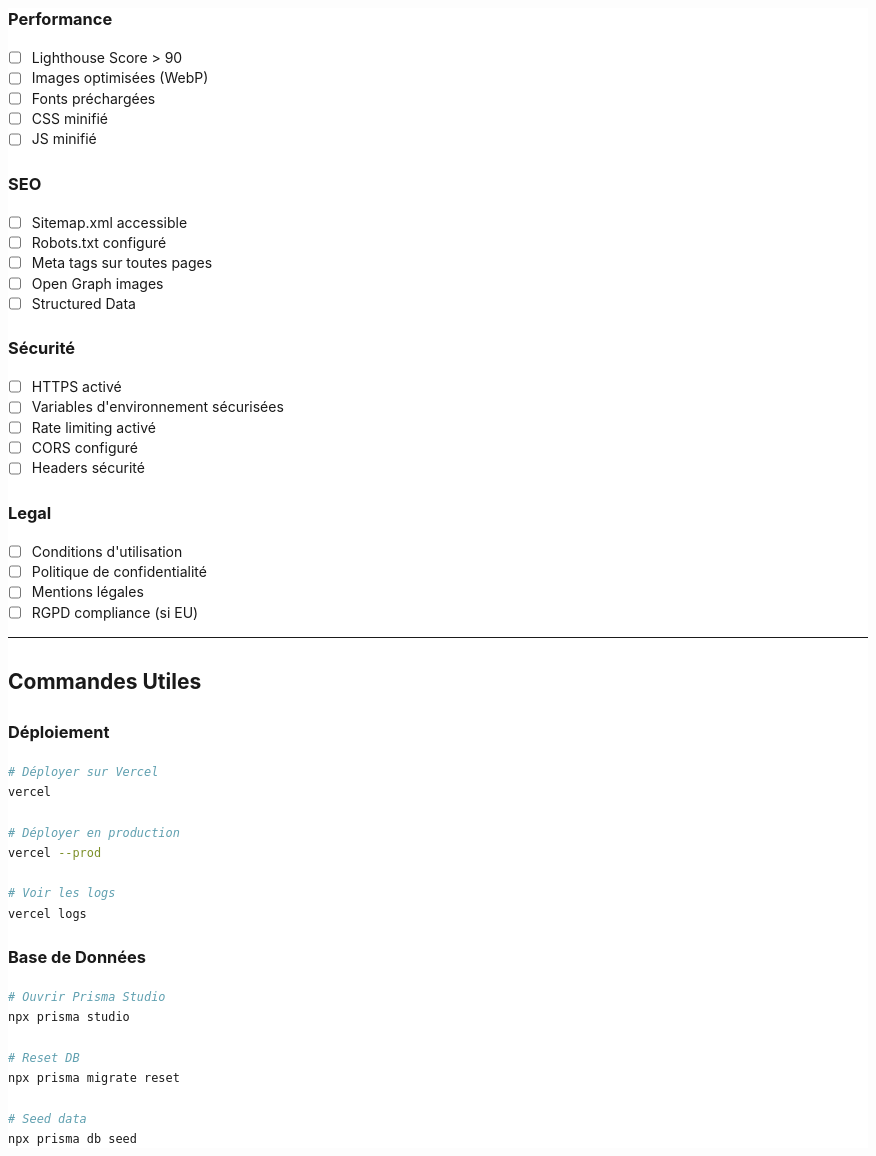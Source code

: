 ### Performance
- [ ] Lighthouse Score > 90
- [ ] Images optimisées (WebP)
- [ ] Fonts préchargées
- [ ] CSS minifié
- [ ] JS minifié

### SEO
- [ ] Sitemap.xml accessible
- [ ] Robots.txt configuré
- [ ] Meta tags sur toutes pages
- [ ] Open Graph images
- [ ] Structured Data

### Sécurité
- [ ] HTTPS activé
- [ ] Variables d'environnement sécurisées
- [ ] Rate limiting activé
- [ ] CORS configuré
- [ ] Headers sécurité

### Legal
- [ ] Conditions d'utilisation
- [ ] Politique de confidentialité
- [ ] Mentions légales
- [ ] RGPD compliance (si EU)

---

## Commandes Utiles

### Déploiement
```bash
# Déployer sur Vercel
vercel

# Déployer en production
vercel --prod

# Voir les logs
vercel logs
```

### Base de Données
```bash
# Ouvrir Prisma Studio
npx prisma studio

# Reset DB
npx prisma migrate reset

# Seed data
npx prisma db seed
```
